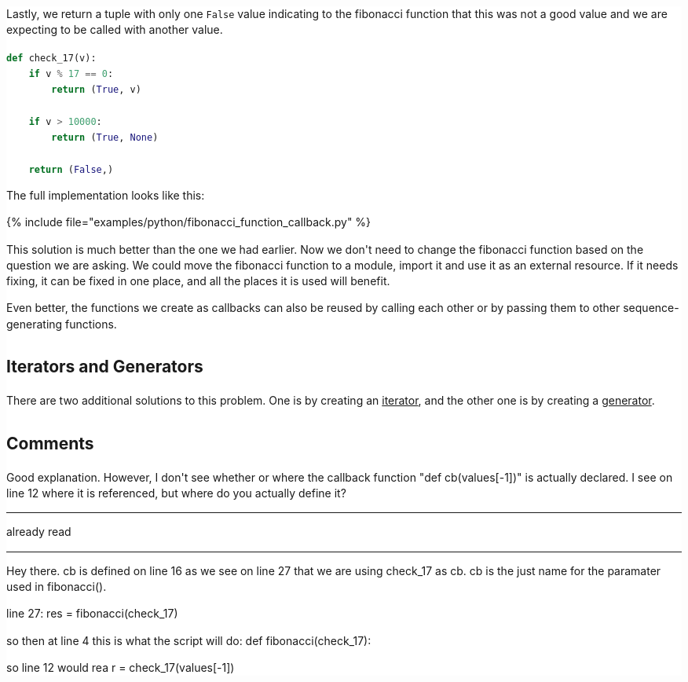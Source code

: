 Lastly, we return a tuple with only one `False` value indicating to
the fibonacci function that this was not a good value and we are expecting to be called
with another value.

```python
def check_17(v):
    if v % 17 == 0:
        return (True, v)

    if v > 10000:
        return (True, None)

    return (False,)
```

The full implementation looks like this:

{% include file="examples/python/fibonacci_function_callback.py" %}

This solution is much better than the one we had earlier. Now we don't need to change
the fibonacci function based on the question we are asking. We could move
the fibonacci function to a module, import it and use it as an external resource.
If it needs fixing, it can be fixed in one place, and all the places it is
used will benefit.

Even better, the functions we create as callbacks can also be reused by calling
each other or by passing them to other sequence-generating functions.

## Iterators and Generators

There are two additional solutions to this problem.
One is by creating an [iterator](/callback-or-iterator-in-python),
and the other one is by creating a [generator](/function-vs-generator-in-python).


## Comments

Good explanation. However, I don't see whether or where the callback function "def cb(values[-1])" is actually declared. I see on line 12 where it is referenced, but where do you actually define it?

---

already read

----

Hey there.
cb is defined on line 16 as we see on line 27 that we are using check_17 as cb. cb is the just name for the paramater used in fibonacci().

line 27:
res = fibonacci(check_17)

so then at line 4 this is what the script will do:
def fibonacci(check_17):

so line 12 would rea
r = check_17(values[-1])
